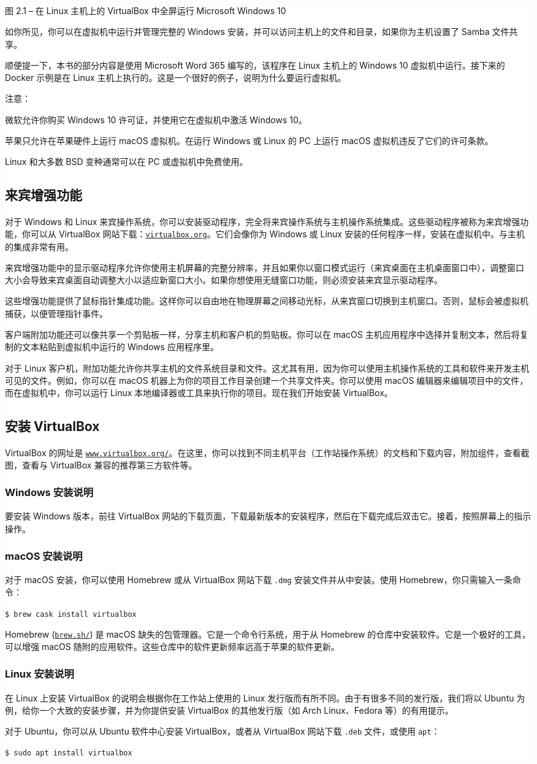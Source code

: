 图 2.1 – 在 Linux 主机上的 VirtualBox 中全屏运行 Microsoft Windows 10

如你所见，你可以在虚拟机中运行并管理完整的 Windows 安装，并可以访问主机上的文件和目录，如果你为主机设置了 Samba 文件共享。

顺便提一下，本书的部分内容是使用 Microsoft Word 365 编写的，该程序在 Linux 主机上的 Windows 10 虚拟机中运行。接下来的 Docker 示例是在 Linux 主机上执行的。这是一个很好的例子，说明为什么要运行虚拟机。

注意：

微软允许你购买 Windows 10 许可证，并使用它在虚拟机中激活 Windows 10。

苹果只允许在苹果硬件上运行 macOS 虚拟机。在运行 Windows 或 Linux 的 PC 上运行 macOS 虚拟机违反了它们的许可条款。

Linux 和大多数 BSD 变种通常可以在 PC 或虚拟机中免费使用。

## 来宾增强功能

对于 Windows 和 Linux 来宾操作系统，你可以安装驱动程序，完全将来宾操作系统与主机操作系统集成。这些驱动程序被称为来宾增强功能，你可以从 VirtualBox 网站下载：[`virtualbox.org`](https://virtualbox.org)。它们会像你为 Windows 或 Linux 安装的任何程序一样，安装在虚拟机中。与主机的集成非常有用。

来宾增强功能中的显示驱动程序允许你使用主机屏幕的完整分辨率，并且如果你以窗口模式运行（来宾桌面在主机桌面窗口中），调整窗口大小会导致来宾桌面自动调整大小以适应新窗口大小。如果你想使用无缝窗口功能，则必须安装来宾显示驱动程序。

这些增强功能提供了鼠标指针集成功能。这样你可以自由地在物理屏幕之间移动光标，从来宾窗口切换到主机窗口。否则，鼠标会被虚拟机捕获，以便管理指针事件。

客户端附加功能还可以像共享一个剪贴板一样，分享主机和客户机的剪贴板。你可以在 macOS 主机应用程序中选择并复制文本，然后将复制的文本粘贴到虚拟机中运行的 Windows 应用程序里。

对于 Linux 客户机，附加功能允许你共享主机的文件系统目录和文件。这尤其有用，因为你可以使用主机操作系统的工具和软件来开发主机可见的文件。例如，你可以在 macOS 机器上为你的项目工作目录创建一个共享文件夹。你可以使用 macOS 编辑器来编辑项目中的文件，而在虚拟机中，你可以运行 Linux 本地编译器或工具来执行你的项目。现在我们开始安装 VirtualBox。

## 安装 VirtualBox

VirtualBox 的网址是 [`www.virtualbox.org/`](https://www.virtualbox.org/)。在这里，你可以找到不同主机平台（工作站操作系统）的文档和下载内容，附加组件，查看截图，查看与 VirtualBox 兼容的推荐第三方软件等。

### Windows 安装说明

要安装 Windows 版本，前往 VirtualBox 网站的下载页面，下载最新版本的安装程序，然后在下载完成后双击它。接着，按照屏幕上的指示操作。

### macOS 安装说明

对于 macOS 安装，你可以使用 Homebrew 或从 VirtualBox 网站下载 `.dmg` 安装文件并从中安装。使用 Homebrew，你只需输入一条命令：

```
$ brew cask install virtualbox
```

Homebrew ([`brew.sh/`](https://brew.sh/)) 是 macOS 缺失的包管理器。它是一个命令行系统，用于从 Homebrew 的仓库中安装软件。它是一个极好的工具，可以增强 macOS 随附的应用软件。这些仓库中的软件更新频率远高于苹果的软件更新。

### Linux 安装说明

在 Linux 上安装 VirtualBox 的说明会根据你在工作站上使用的 Linux 发行版而有所不同。由于有很多不同的发行版，我们将以 Ubuntu 为例，给你一个大致的安装步骤，并为你提供安装 VirtualBox 的其他发行版（如 Arch Linux、Fedora 等）的有用提示。

对于 Ubuntu，你可以从 Ubuntu 软件中心安装 VirtualBox，或者从 VirtualBox 网站下载 `.deb` 文件，或使用 `apt`：

```
$ sudo apt install virtualbox
```
